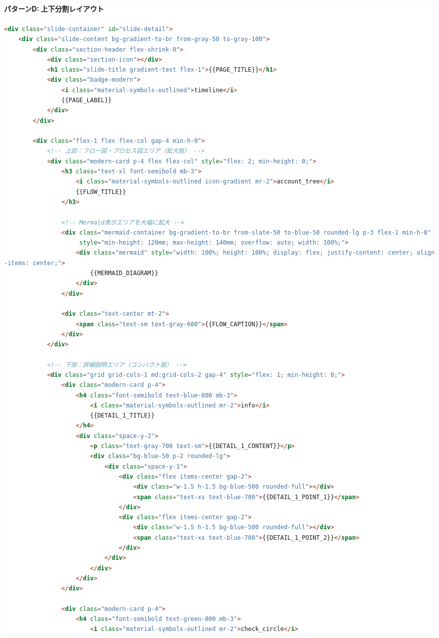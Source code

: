 #### パターンD: 上下分割レイアウト
```html
<div class="slide-container" id="slide-detail">
    <div class="slide-content bg-gradient-to-br from-gray-50 to-gray-100">
        <div class="section-header flex-shrink-0">
            <div class="section-icon"></div>
            <h1 class="slide-title gradient-text flex-1">{{PAGE_TITLE}}</h1>
            <div class="badge-modern">
                <i class="material-symbols-outlined">timeline</i>
                {{PAGE_LABEL}}
            </div>
        </div>

        <div class="flex-1 flex flex-col gap-4 min-h-0">
            <!-- 上部：フロー図・プロセス図エリア（拡大版） -->
            <div class="modern-card p-4 flex flex-col" style="flex: 2; min-height: 0;">
                <h3 class="text-xl font-semibold mb-3">
                    <i class="material-symbols-outlined icon-gradient mr-2">account_tree</i>
                    {{FLOW_TITLE}}
                </h3>

                <!-- Mermaid表示エリアを大幅に拡大 -->
                <div class="mermaid-container bg-gradient-to-br from-slate-50 to-blue-50 rounded-lg p-3 flex-1 min-h-0"
                     style="min-height: 120mm; max-height: 140mm; overflow: auto; width: 100%;">
                    <div class="mermaid" style="width: 100%; height: 100%; display: flex; justify-content: center; align-items: center;">
                        {{MERMAID_DIAGRAM}}
                    </div>
                </div>

                <div class="text-center mt-2">
                    <span class="text-sm text-gray-600">{{FLOW_CAPTION}}</span>
                </div>
            </div>

            <!-- 下部：詳細説明エリア（コンパクト版） -->
            <div class="grid grid-cols-1 md:grid-cols-2 gap-4" style="flex: 1; min-height: 0;">
                <div class="modern-card p-4">
                    <h4 class="font-semibold text-blue-800 mb-3">
                        <i class="material-symbols-outlined mr-2">info</i>
                        {{DETAIL_1_TITLE}}
                    </h4>
                    <div class="space-y-2">
                        <p class="text-gray-700 text-sm">{{DETAIL_1_CONTENT}}</p>
                        <div class="bg-blue-50 p-2 rounded-lg">
                            <div class="space-y-1">
                                <div class="flex items-center gap-2">
                                    <div class="w-1.5 h-1.5 bg-blue-500 rounded-full"></div>
                                    <span class="text-xs text-blue-700">{{DETAIL_1_POINT_1}}</span>
                                </div>
                                <div class="flex items-center gap-2">
                                    <div class="w-1.5 h-1.5 bg-blue-500 rounded-full"></div>
                                    <span class="text-xs text-blue-700">{{DETAIL_1_POINT_2}}</span>
                                </div>
                            </div>
                        </div>
                    </div>
                </div>

                <div class="modern-card p-4">
                    <h4 class="font-semibold text-green-800 mb-3">
                        <i class="material-symbols-outlined mr-2">check_circle</i>
```